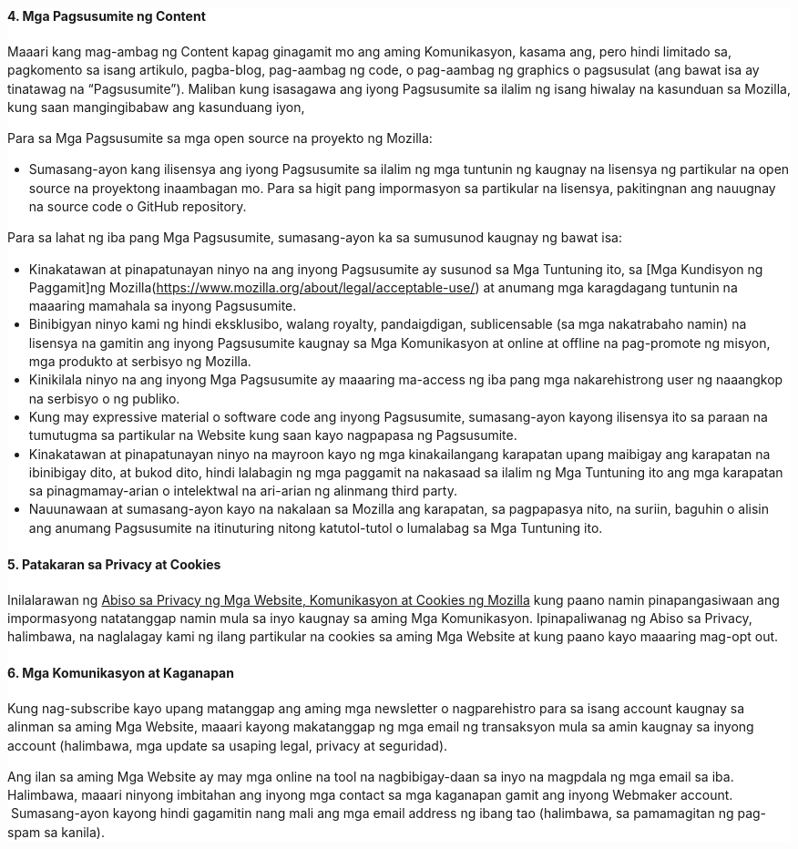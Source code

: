 
#### 4\. Mga Pagsusumite ng Content

Maaari kang mag-ambag ng Content kapag ginagamit mo ang aming Komunikasyon, kasama ang, pero hindi limitado sa, pagkomento sa isang artikulo, pagba-blog, pag-aambag ng code, o pag-aambag ng graphics o pagsusulat (ang bawat isa ay tinatawag na “Pagsusumite”). Maliban kung isasagawa ang iyong Pagsusumite sa ilalim ng isang hiwalay na kasunduan sa Mozilla, kung saan mangingibabaw ang kasunduang iyon,
   
Para sa Mga Pagsusumite sa mga open source na proyekto ng Mozilla:

* Sumasang-ayon kang ilisensya ang iyong Pagsusumite sa ilalim ng mga tuntunin ng kaugnay na lisensya ng partikular na open source na proyektong inaambagan mo. Para sa higit pang impormasyon sa partikular na lisensya, pakitingnan ang nauugnay na source code o GitHub repository.

Para sa lahat ng iba pang Mga Pagsusumite, sumasang-ayon ka sa sumusunod kaugnay ng bawat isa:

* Kinakatawan at pinapatunayan ninyo na ang inyong Pagsusumite ay susunod sa Mga Tuntuning ito, sa [Mga Kundisyon ng Paggamit]ng Mozilla(https://www.mozilla.org/about/legal/acceptable-use/) at anumang mga karagdagang tuntunin na maaaring mamahala sa inyong Pagsusumite.
* Binibigyan ninyo kami ng hindi eksklusibo, walang royalty, pandaigdigan, sublicensable (sa mga nakatrabaho namin) na lisensya na gamitin ang inyong Pagsusumite kaugnay sa Mga Komunikasyon at online at offline na pag-promote ng misyon, mga produkto at serbisyo ng Mozilla.
* Kinikilala ninyo na ang inyong Mga Pagsusumite ay maaaring ma-access ng iba pang mga nakarehistrong user ng naaangkop na serbisyo o ng publiko.
* Kung may expressive material o software code ang inyong Pagsusumite, sumasang-ayon kayong ilisensya ito sa paraan na tumutugma sa partikular na Website kung saan kayo nagpapasa ng Pagsusumite. 
* Kinakatawan at pinapatunayan ninyo na mayroon kayo ng mga kinakailangang karapatan upang maibigay ang karapatan na ibinibigay dito, at bukod dito, hindi lalabagin ng mga paggamit na nakasaad sa ilalim ng Mga Tuntuning ito ang mga karapatan sa pinagmamay-arian o intelektwal na ari-arian ng alinmang third party.
* Nauunawaan at sumasang-ayon kayo na nakalaan sa Mozilla ang karapatan, sa pagpapasya nito, na suriin, baguhin o alisin ang anumang Pagsusumite na itinuturing nitong katutol-tutol o lumalabag sa Mga Tuntuning ito.


#### 5\. Patakaran sa Privacy at Cookies

Inilalarawan ng [Abiso sa Privacy ng Mga Website, Komunikasyon at Cookies ng Mozilla](https://www.mozilla.org/privacy/websites/) kung paano namin pinapangasiwaan ang impormasyong natatanggap namin mula sa inyo kaugnay sa aming Mga Komunikasyon. Ipinapaliwanag ng Abiso sa Privacy, halimbawa, na naglalagay kami ng ilang partikular na cookies sa aming Mga Website at kung paano kayo maaaring mag-opt out.


#### 6\. Mga Komunikasyon at Kaganapan

Kung nag-subscribe kayo upang matanggap ang aming mga newsletter o nagparehistro para sa isang account kaugnay sa alinman sa aming Mga Website, maaari kayong makatanggap ng mga email ng transaksyon mula sa amin kaugnay sa inyong account (halimbawa, mga update sa usaping legal, privacy at seguridad).

Ang ilan sa aming Mga Website ay may mga online na tool na nagbibigay-daan sa inyo na magpdala ng mga email sa iba. Halimbawa, maaari ninyong imbitahan ang inyong mga contact sa mga kaganapan gamit ang inyong Webmaker account.  Sumasang-ayon kayong hindi gagamitin nang mali ang mga email address ng ibang tao (halimbawa, sa pamamagitan ng pag-spam sa kanila). 
